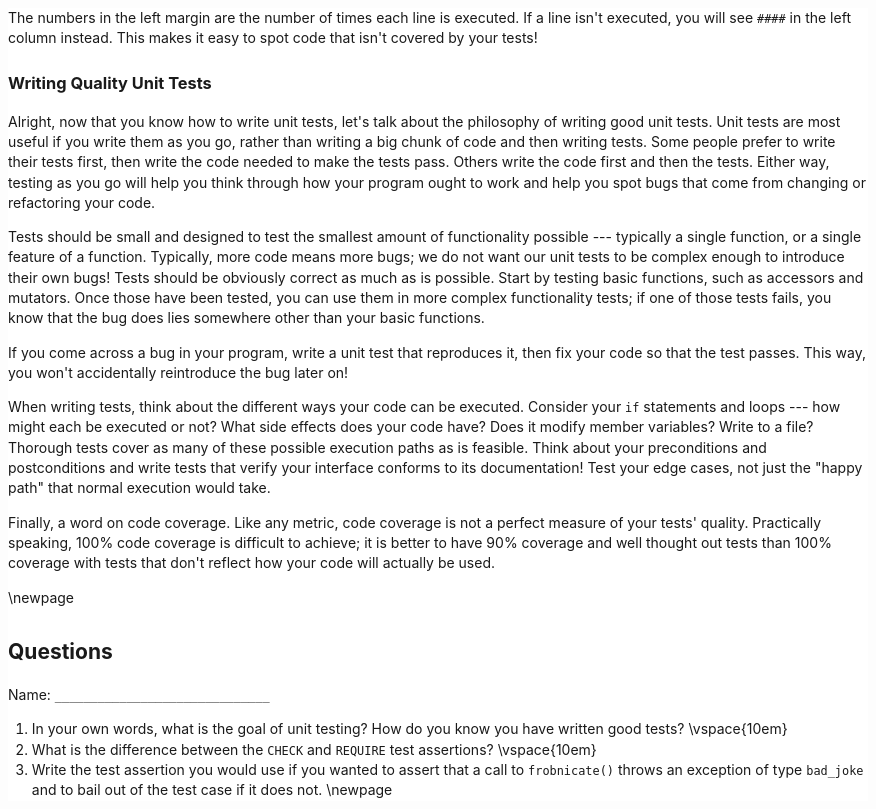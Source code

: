 The numbers in the left margin are the number of times each line is executed.
If a line isn't executed, you will see `####` in the left column instead.
This makes it easy to spot code that isn't covered by your tests!

### Writing Quality Unit Tests

Alright, now that you know how to write unit tests, let's talk about the philosophy of writing good unit tests.
Unit tests are most useful if you write them as you go, rather than writing a big chunk of code and then writing tests.
Some people prefer to write their tests first, then write the code needed to make the tests pass.
Others write the code first and then the tests.
Either way, testing as you go will help you think through how your program ought to work and help you spot bugs
that come from changing or refactoring your code.

Tests should be small and designed to test the smallest amount of functionality possible --- typically a single function,
or a single feature of a function.
Typically, more code means more bugs; we do not want our unit tests to be complex enough to introduce their own bugs!
Tests should be obviously correct as much as is possible.
Start by testing basic functions, such as accessors and mutators.
Once those have been tested, you can use them in more complex functionality tests;
if one of those tests fails, you know that the bug does lies somewhere other than your basic functions.

If you come across a bug in your program, write a unit test that reproduces it,
then fix your code so that the test passes.
This way, you won't accidentally reintroduce the bug later on!

When writing tests, think about the different ways your code can be executed.
Consider your `if` statements and loops --- how might each be executed or not?
What side effects does your code have? Does it modify member variables? Write to a file?
Thorough tests cover as many of these possible execution paths as is feasible.
Think about your preconditions and postconditions and write tests that verify your interface conforms to its documentation!
Test your edge cases, not just the "happy path" that normal execution would take.

Finally, a word on code coverage.
Like any metric, code coverage is not a perfect measure of your tests' quality.
Practically speaking, 100% code coverage is difficult to achieve; it is better to have 90% coverage and well thought out tests
than 100% coverage with tests that don't reflect how your code will actually be used.

\newpage
## Questions

Name: `______________________________`

1. In your own words, what is the goal of unit testing? How do you know you have written good tests?
\vspace{10em}
2. What is the difference between the `CHECK` and `REQUIRE` test assertions?
\vspace{10em}
3. Write the test assertion you would use if you wanted to assert that a call to `frobnicate()` throws an exception of type `bad_joke`
and to bail out of the test case if it does not.
\newpage
